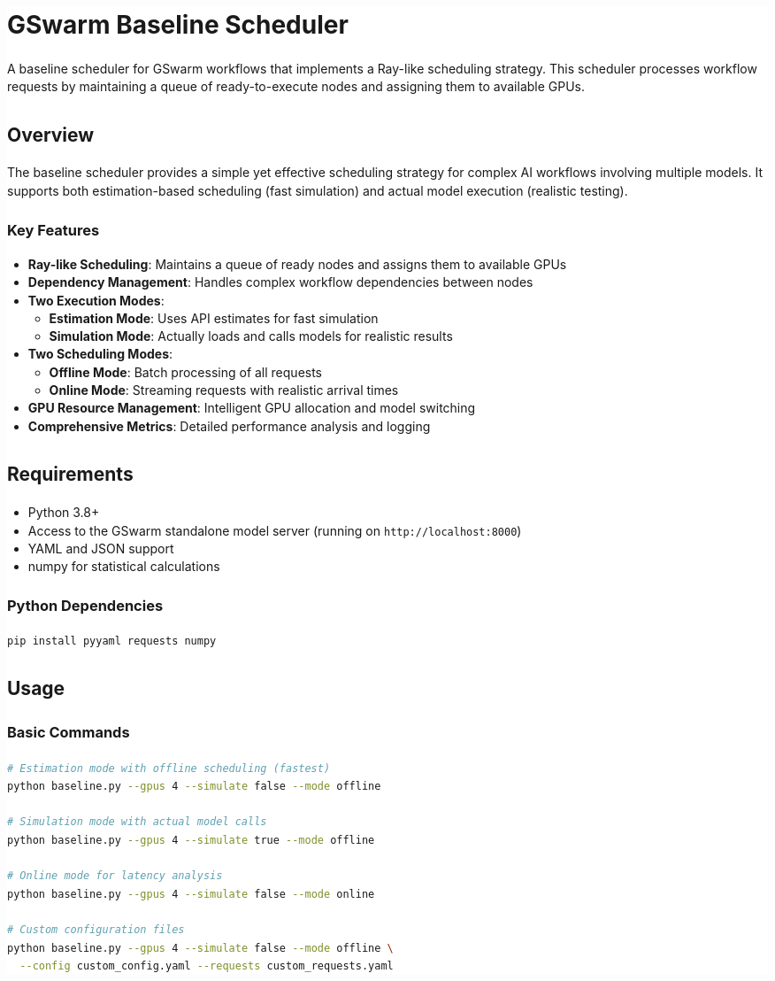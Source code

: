 # GSwarm Baseline Scheduler

A baseline scheduler for GSwarm workflows that implements a Ray-like scheduling strategy. This scheduler processes workflow requests by maintaining a queue of ready-to-execute nodes and assigning them to available GPUs.

## Overview

The baseline scheduler provides a simple yet effective scheduling strategy for complex AI workflows involving multiple models. It supports both estimation-based scheduling (fast simulation) and actual model execution (realistic testing).

### Key Features

- **Ray-like Scheduling**: Maintains a queue of ready nodes and assigns them to available GPUs
- **Dependency Management**: Handles complex workflow dependencies between nodes
- **Two Execution Modes**:
  - **Estimation Mode**: Uses API estimates for fast simulation
  - **Simulation Mode**: Actually loads and calls models for realistic results
- **Two Scheduling Modes**:
  - **Offline Mode**: Batch processing of all requests
  - **Online Mode**: Streaming requests with realistic arrival times
- **GPU Resource Management**: Intelligent GPU allocation and model switching
- **Comprehensive Metrics**: Detailed performance analysis and logging

## Requirements

- Python 3.8+
- Access to the GSwarm standalone model server (running on `http://localhost:8000`)
- YAML and JSON support
- numpy for statistical calculations

### Python Dependencies

```bash
pip install pyyaml requests numpy
```

## Usage

### Basic Commands

```bash
# Estimation mode with offline scheduling (fastest)
python baseline.py --gpus 4 --simulate false --mode offline

# Simulation mode with actual model calls
python baseline.py --gpus 4 --simulate true --mode offline

# Online mode for latency analysis
python baseline.py --gpus 4 --simulate false --mode online

# Custom configuration files
python baseline.py --gpus 4 --simulate false --mode offline \
  --config custom_config.yaml --requests custom_requests.yaml
```
